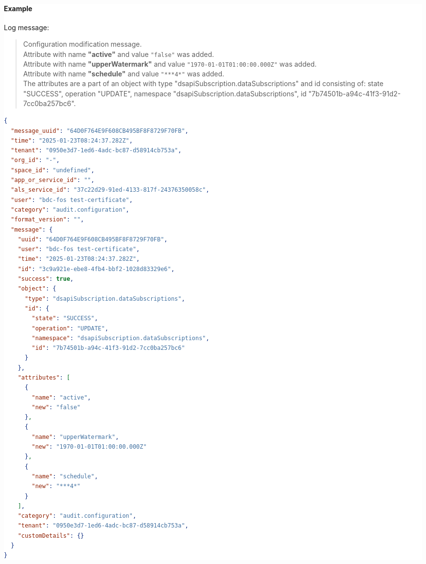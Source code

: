 #### Example

Log message:

> Configuration modification message.<br/>
> Attribute with name **"active"** and value `"false"` was added.<br/>
> Attribute with name **"upperWatermark"** and value `"1970-01-01T01:00:00.000Z"` was added.<br/>
> Attribute with name **"schedule"** and value `"***4*"` was added.<br/>
> The attributes are a part of an object with type "dsapiSubscription.dataSubscriptions" and
> id consisting of: state "SUCCESS", operation "UPDATE", namespace "dsapiSubscription.dataSubscriptions", id "7b74501b-a94c-41f3-91d2-7cc0ba257bc6".

```json
{
  "message_uuid": "64D0F764E9F608CB495BF8F8729F70FB",
  "time": "2025-01-23T08:24:37.282Z",
  "tenant": "0950e3d7-1ed6-4adc-bc87-d58914cb753a",
  "org_id": "-",
  "space_id": "undefined",
  "app_or_service_id": "",
  "als_service_id": "37c22d29-91ed-4133-817f-24376350058c",
  "user": "bdc-fos test-certificate",
  "category": "audit.configuration",
  "format_version": "",
  "message": {
    "uuid": "64D0F764E9F608CB495BF8F8729F70FB",
    "user": "bdc-fos test-certificate",
    "time": "2025-01-23T08:24:37.282Z",
    "id": "3c9a921e-ebe8-4fb4-bbf2-1028d83329e6",
    "success": true,
    "object": {
      "type": "dsapiSubscription.dataSubscriptions",
      "id": {
        "state": "SUCCESS",
        "operation": "UPDATE",
        "namespace": "dsapiSubscription.dataSubscriptions",
        "id": "7b74501b-a94c-41f3-91d2-7cc0ba257bc6"
      }
    },
    "attributes": [
      {
        "name": "active",
        "new": "false"
      },
      {
        "name": "upperWatermark",
        "new": "1970-01-01T01:00:00.000Z"
      },
      {
        "name": "schedule",
        "new": "***4*"
      }
    ],
    "category": "audit.configuration",
    "tenant": "0950e3d7-1ed6-4adc-bc87-d58914cb753a",
    "customDetails": {}
  }
}
```
